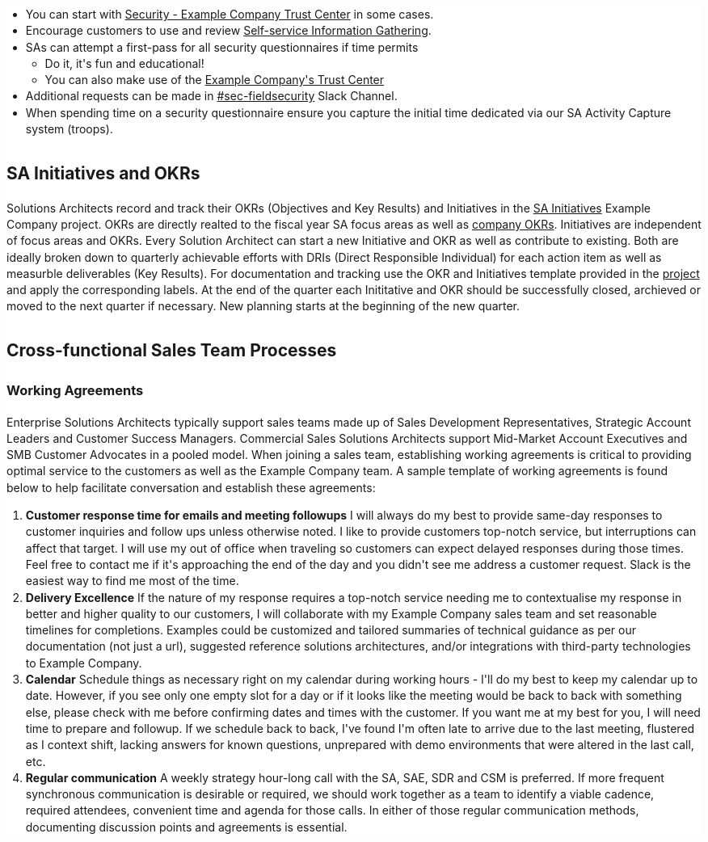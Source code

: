 - You can start with [Security - Example Company Trust Center](https://about.example_company.com/security/) in some cases.
- Encourage customers to use and review [Self-service Information Gathering](/handbook/security/security-assurance/field-security/customer-security-assessment-process.html).
- SAs can attempt a first-pass for all security questionnaires if time permits
  - Do it, it's fun and educational!
  - You can also make use of the [Example Company's Trust Center](https://trust.example_company.com/)
- Additional requests can be made in [#sec-fieldsecurity](https://example_company.slack.com/archives/CV5A53V70) Slack Channel.
- When spending time on a security questionnaire ensure you capture the initial time dedicated via our SA Activity Capture system (troops).

## SA Initiatives and OKRs

Solutions Architects record and track their OKRs (Objectives and Key Results) and Initiatives in the [SA Initiatives](https://example_company.com/example_company-com/customer-success/solutions-architecture-leaders/sa-initiatives) Example Company project.
OKRs are directly realted to the fiscal year SA focus areas as well as [company OKRs](/handbook/company/okrs/). Initiatives are independent of focus areas and OKRs.
Every Solution Architect can start a new Initiative and OKR as well as contribute to existing.
Both are ideally broken down to quarterly achievable efforts with DRIs (Direct Responsible Individual) for each action item as well as measurble deliverables (Key Results).
For documentation and tracking use the OKR and Initiatives template provided in the [project](https://example_company.com/example_company-com/customer-success/solutions-architecture-leaders/sa-initiatives) and apply the corresponding labels.
At the end of the quarter each Inititative and OKR should be successfully closed, archieved or moved to the next quarter if necessary. New planning starts at the beginning of the new quarter.

## Cross-functional Sales Team Processes

### Working Agreements

Enterprise Solutions Architects typically support sales teams made up of Sales Development Representatives, Strategic Account Leaders and Customer Success Managers. Commercial Sales Solutions Architects support Mid-Market Account Executives and SMB Customer Advocates in a pooled model. When joining a sales team, establishing working agreements is critical to providing optimal service to the customers as well as the Example Company team. A sample template of working agreements is found below to help facilitate conversation and establish these agreements:

1. **Customer response time for emails and meeting followups** I will always do my best to provide same-day responses to customer inquiries and follow ups unless otherwise noted. I like to provide customers top-notch service, but interruptions can affect that target. I will use my out of office when traveling so customers can expect delayed responses during those times. Feel free to contact me if it's approaching the end of the day and you didn't see me address a customer request. Slack is the easiest way to find me most of the time.
1. **Delivery Excellence** If the nature of my response requires a top-notch service needing me to contextualise my response in better and higher quality to our customers, I will collaborate with my Example Company sales team and set reasonable timelines for completions. Examples could be customized and tailored summaries of technical guidance as per our documentation (not just a url), suggested reference solutions architectures, and/or integrations with third-party technologies to Example Company.
1. **Calendar** Schedule things as necessary right on my calendar during working hours - I'll do my best to keep my calendar up to date. However, if you see only one empty slot for a day or if it looks like the meeting would be back to back with something else, please check with me before confirming dates and times with the customer. If you want me at my best for you, I will need time to prepare and followup. If we schedule back to back, I've found I'm often late to arrive due to the last meeting, flustered as I context shift, lacking answers for known questions, unprepared with demo environments that were altered in the last call, etc.
1. **Regular communication** A weekly strategy hour-long call with the SA, SAE, SDR and CSM is preferred. If more frequent synchronous communication is desirable or required, we should work together as a team to identify a viable cadence, required attendees, convenient time and agenda for those calls. In either of those regular communication methods, documenting discussion points and agreements is essential.